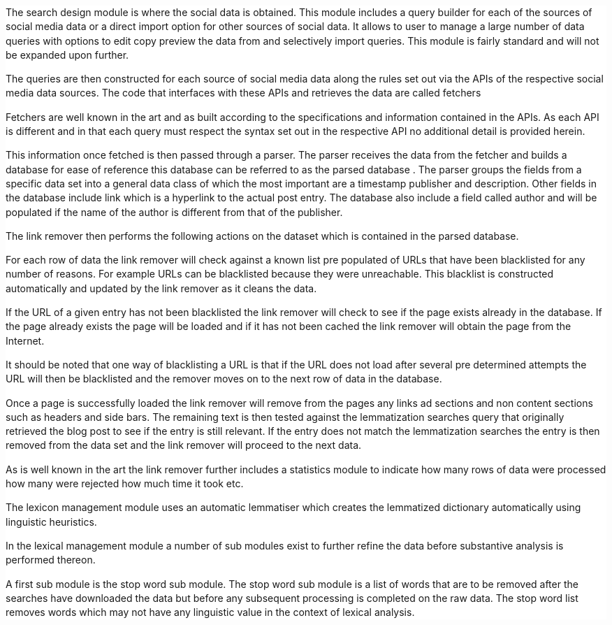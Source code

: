 The search design module is where the social data is obtained. This module includes a query builder for each of the sources of social media data or a direct import option for other sources of social data. It allows to user to manage a large number of data queries with options to edit copy preview the data from and selectively import queries. This module is fairly standard and will not be expanded upon further.

The queries are then constructed for each source of social media data along the rules set out via the APIs of the respective social media data sources. The code that interfaces with these APIs and retrieves the data are called fetchers 

Fetchers are well known in the art and as built according to the specifications and information contained in the APIs. As each API is different and in that each query must respect the syntax set out in the respective API no additional detail is provided herein.

This information once fetched is then passed through a parser. The parser receives the data from the fetcher and builds a database for ease of reference this database can be referred to as the parsed database . The parser groups the fields from a specific data set into a general data class of which the most important are a timestamp publisher and description. Other fields in the database include link which is a hyperlink to the actual post entry. The database also include a field called author and will be populated if the name of the author is different from that of the publisher.

The link remover then performs the following actions on the dataset which is contained in the parsed database.

For each row of data the link remover will check against a known list pre populated of URLs that have been blacklisted for any number of reasons. For example URLs can be blacklisted because they were unreachable. This blacklist is constructed automatically and updated by the link remover as it cleans the data.

If the URL of a given entry has not been blacklisted the link remover will check to see if the page exists already in the database. If the page already exists the page will be loaded and if it has not been cached the link remover will obtain the page from the Internet.

It should be noted that one way of blacklisting a URL is that if the URL does not load after several pre determined attempts the URL will then be blacklisted and the remover moves on to the next row of data in the database.

Once a page is successfully loaded the link remover will remove from the pages any links ad sections and non content sections such as headers and side bars. The remaining text is then tested against the lemmatization searches query that originally retrieved the blog post to see if the entry is still relevant. If the entry does not match the lemmatization searches the entry is then removed from the data set and the link remover will proceed to the next data.

As is well known in the art the link remover further includes a statistics module to indicate how many rows of data were processed how many were rejected how much time it took etc.

The lexicon management module uses an automatic lemmatiser which creates the lemmatized dictionary automatically using linguistic heuristics.

In the lexical management module a number of sub modules exist to further refine the data before substantive analysis is performed thereon.

A first sub module is the stop word sub module. The stop word sub module is a list of words that are to be removed after the searches have downloaded the data but before any subsequent processing is completed on the raw data. The stop word list removes words which may not have any linguistic value in the context of lexical analysis.

